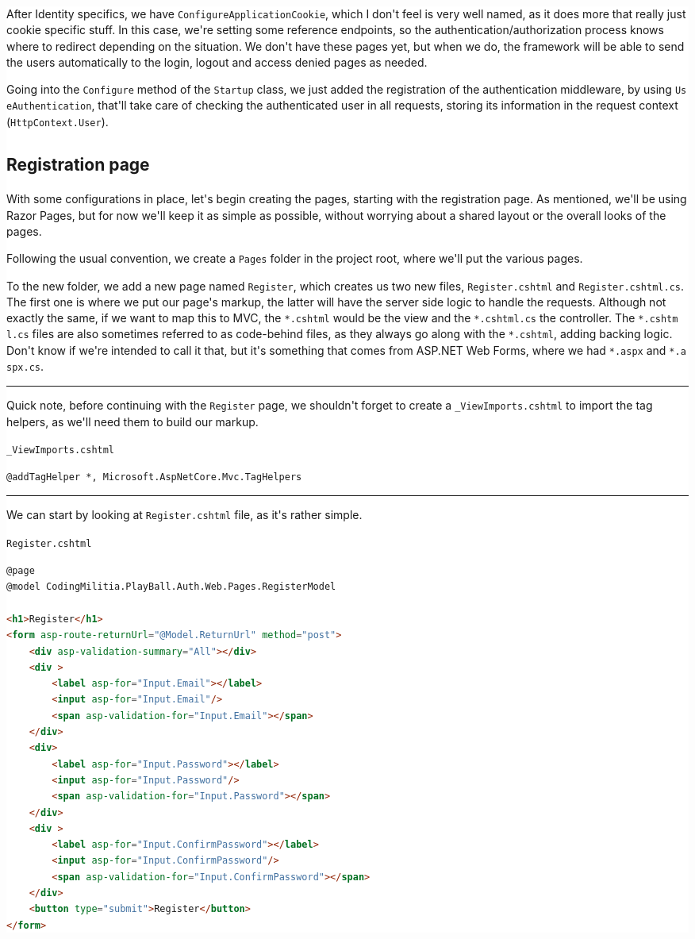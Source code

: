 After Identity specifics, we have `ConfigureApplicationCookie`, which I don't feel is very well named, as it does more that really just cookie specific stuff. In this case, we're setting some reference endpoints, so the authentication/authorization process knows where to redirect depending on the situation. We don't have these pages yet, but when we do, the framework will be able to send the users automatically to the login, logout and access denied pages as needed.

Going into the `Configure` method of the `Startup` class, we just added the registration of the authentication middleware, by using `UseAuthentication`, that'll take care of checking the authenticated user in all requests, storing its information in the request context (`HttpContext.User`).

## Registration page
With some configurations in place, let's begin creating the pages, starting with the registration page. As mentioned, we'll be using Razor Pages, but for now we'll keep it as simple as possible, without worrying about a shared layout or the overall looks of the pages.

Following the usual convention, we create a `Pages` folder in the project root, where we'll put the various pages. 

To the new folder, we add a new page named `Register`, which creates us two new files, `Register.cshtml` and `Register.cshtml.cs`. The first one is where we put our page's markup, the latter will have the server side logic to handle the requests. Although not exactly the same, if we want to map this to MVC, the `*.cshtml` would be the view and the `*.cshtml.cs` the controller. The `*.cshtml.cs` files are also sometimes referred to as code-behind files, as they always go along with the `*.cshtml`, adding backing logic. Don't know if we're intended to call it that, but it's something that comes from ASP.NET Web Forms, where we had `*.aspx` and `*.aspx.cs`.

---
Quick note, before continuing with the `Register` page, we shouldn't forget to create a `_ViewImports.cshtml` to import the tag helpers, as we'll need them to build our markup.

`_ViewImports.cshtml`
```html
@addTagHelper *, Microsoft.AspNetCore.Mvc.TagHelpers
```
---

We can start by looking at `Register.cshtml` file, as it's rather simple.

`Register.cshtml`
```html
@page
@model CodingMilitia.PlayBall.Auth.Web.Pages.RegisterModel

<h1>Register</h1>
<form asp-route-returnUrl="@Model.ReturnUrl" method="post">
    <div asp-validation-summary="All"></div>
    <div >
        <label asp-for="Input.Email"></label>
        <input asp-for="Input.Email"/>
        <span asp-validation-for="Input.Email"></span>
    </div>
    <div>
        <label asp-for="Input.Password"></label>
        <input asp-for="Input.Password"/>
        <span asp-validation-for="Input.Password"></span>
    </div>
    <div >
        <label asp-for="Input.ConfirmPassword"></label>
        <input asp-for="Input.ConfirmPassword"/>
        <span asp-validation-for="Input.ConfirmPassword"></span>
    </div>
    <button type="submit">Register</button>
</form>
```

